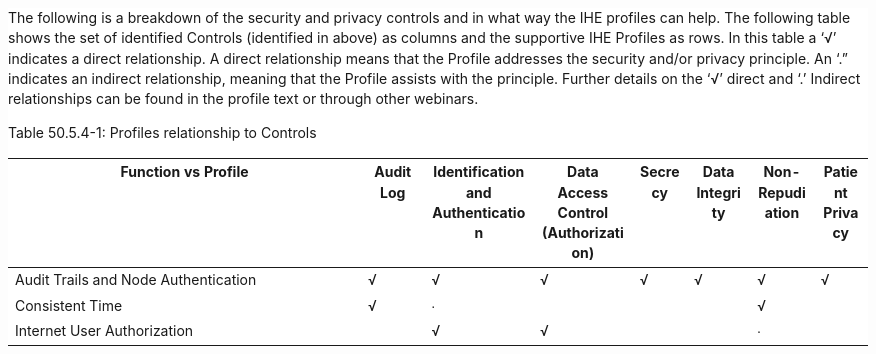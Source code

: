 The following is a breakdown of the security and privacy controls and in
what way the IHE profiles can help. The following table shows the set of
identified Controls (identified in above) as columns and the supportive
IHE Profiles as rows. In this table a ‘√’ indicates a direct
relationship. A direct relationship means that the Profile addresses the
security and/or privacy principle. An ‘.” indicates an indirect
relationship, meaning that the Profile assists with the principle.
Further details on the ‘√’ direct and ‘.’ Indirect relationships can be
found in the profile text or through other webinars.

Table 50.5.4-1: Profiles relationship to Controls

<table>
<colgroup>
<col style="width: 39%" />
<col style="width: 7%" />
<col style="width: 12%" />
<col style="width: 11%" />
<col style="width: 6%" />
<col style="width: 7%" />
<col style="width: 7%" />
<col style="width: 6%" />
</colgroup>
<thead>
<tr class="header">
<th>Function vs Profile</th>
<th>Audit Log</th>
<th>Identification and Authentication</th>
<th>Data Access Control (Authorization)</th>
<th>Secrecy</th>
<th>Data Integrity</th>
<th>Non-Repudiation</th>
<th>Patient Privacy</th>
</tr>
</thead>
<tbody>
<tr class="odd">
<td>Audit Trails and Node Authentication</td>
<td>√</td>
<td>√</td>
<td>√</td>
<td>√</td>
<td>√</td>
<td>√</td>
<td>√</td>
</tr>
<tr class="even">
<td>Consistent Time</td>
<td>√</td>
<td>∙</td>
<td></td>
<td></td>
<td></td>
<td>√</td>
<td></td>
</tr>
<tr class="odd">
<td>Internet User Authorization</td>
<td></td>
<td>√</td>
<td>√</td>
<td></td>
<td></td>
<td>∙</td>
